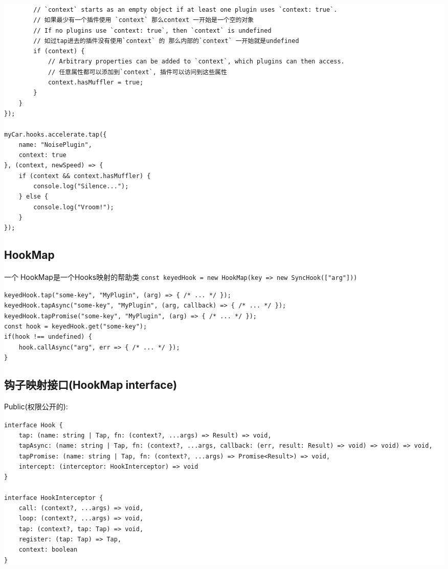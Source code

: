 	        // `context` starts as an empty object if at least one plugin uses `context: true`.
	        // 如果最少有一个插件使用 `context` 那么context 一开始是一个空的对象
	        // If no plugins use `context: true`, then `context` is undefined
	        // 如过tap进去的插件没有使用`context` 的 那么内部的`context` 一开始就是undefined
	        if (context) {
	            // Arbitrary properties can be added to `context`, which plugins can then access.
	            // 任意属性都可以添加到`context`, 插件可以访问到这些属性
	            context.hasMuffler = true;
	        }
	    }
	});

	myCar.hooks.accelerate.tap({
	    name: "NoisePlugin",
	    context: true
	}, (context, newSpeed) => {
	    if (context && context.hasMuffler) {
	        console.log("Silence...");
	    } else {
	        console.log("Vroom!");
	    }
	});

## HookMap

一个 HookMap是一个Hooks映射的帮助类
`const keyedHook = new HookMap(key => new SyncHook(["arg"]))`

	keyedHook.tap("some-key", "MyPlugin", (arg) => { /* ... */ });
	keyedHook.tapAsync("some-key", "MyPlugin", (arg, callback) => { /* ... */ });
	keyedHook.tapPromise("some-key", "MyPlugin", (arg) => { /* ... */ });
	const hook = keyedHook.get("some-key");
	if(hook !== undefined) {
	    hook.callAsync("arg", err => { /* ... */ });
	}

## 钩子映射接口(HookMap interface)

Public(权限公开的):

	interface Hook {
	    tap: (name: string | Tap, fn: (context?, ...args) => Result) => void,
	    tapAsync: (name: string | Tap, fn: (context?, ...args, callback: (err, result: Result) => void) => void) => void,
	    tapPromise: (name: string | Tap, fn: (context?, ...args) => Promise<Result>) => void,
	    intercept: (interceptor: HookInterceptor) => void
	}

	interface HookInterceptor {
	    call: (context?, ...args) => void,
	    loop: (context?, ...args) => void,
	    tap: (context?, tap: Tap) => void,
	    register: (tap: Tap) => Tap,
	    context: boolean
	}
